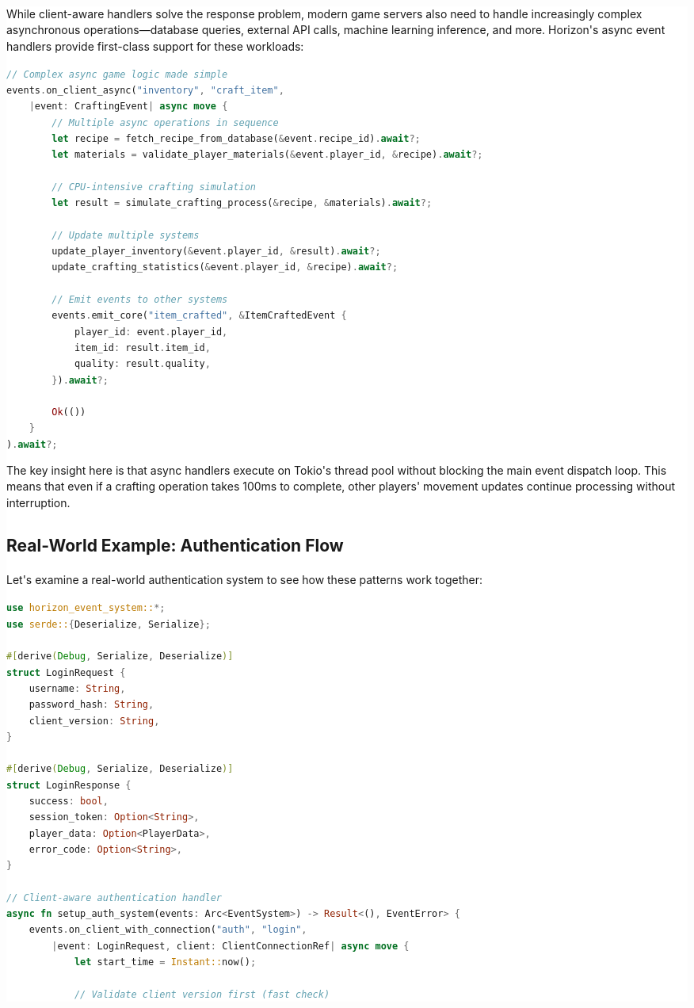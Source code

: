 While client-aware handlers solve the response problem, modern game servers also need to handle increasingly complex asynchronous operations—database queries, external API calls, machine learning inference, and more. Horizon's async event handlers provide first-class support for these workloads:

```rust
// Complex async game logic made simple
events.on_client_async("inventory", "craft_item",
    |event: CraftingEvent| async move {
        // Multiple async operations in sequence
        let recipe = fetch_recipe_from_database(&event.recipe_id).await?;
        let materials = validate_player_materials(&event.player_id, &recipe).await?;
        
        // CPU-intensive crafting simulation
        let result = simulate_crafting_process(&recipe, &materials).await?;
        
        // Update multiple systems
        update_player_inventory(&event.player_id, &result).await?;
        update_crafting_statistics(&event.player_id, &recipe).await?;
        
        // Emit events to other systems
        events.emit_core("item_crafted", &ItemCraftedEvent {
            player_id: event.player_id,
            item_id: result.item_id,
            quality: result.quality,
        }).await?;
        
        Ok(())
    }
).await?;
```

The key insight here is that async handlers execute on Tokio's thread pool without blocking the main event dispatch loop. This means that even if a crafting operation takes 100ms to complete, other players' movement updates continue processing without interruption.

## Real-World Example: Authentication Flow

Let's examine a real-world authentication system to see how these patterns work together:

```rust
use horizon_event_system::*;
use serde::{Deserialize, Serialize};

#[derive(Debug, Serialize, Deserialize)]
struct LoginRequest {
    username: String,
    password_hash: String,
    client_version: String,
}

#[derive(Debug, Serialize, Deserialize)]
struct LoginResponse {
    success: bool,
    session_token: Option<String>,
    player_data: Option<PlayerData>,
    error_code: Option<String>,
}

// Client-aware authentication handler
async fn setup_auth_system(events: Arc<EventSystem>) -> Result<(), EventError> {
    events.on_client_with_connection("auth", "login",
        |event: LoginRequest, client: ClientConnectionRef| async move {
            let start_time = Instant::now();
            
            // Validate client version first (fast check)
```
